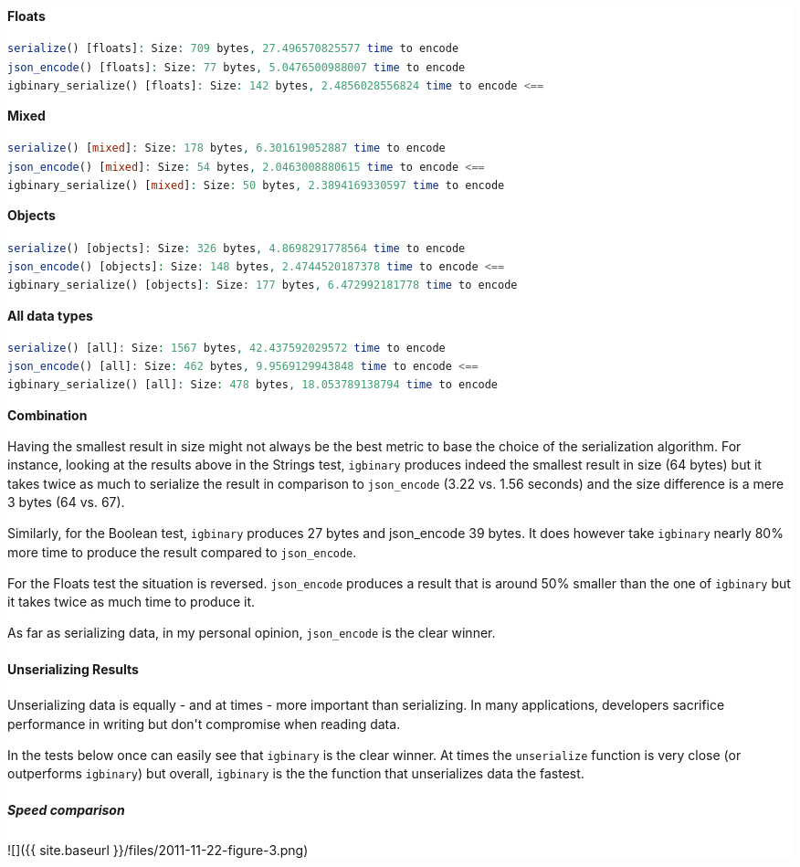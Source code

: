 **Floats**

```php
serialize() [floats]: Size: 709 bytes, 27.496570825577 time to encode
json_encode() [floats]: Size: 77 bytes, 5.0476500988007 time to encode
igbinary_serialize() [floats]: Size: 142 bytes, 2.4856028556824 time to encode <==
```

**Mixed**

```php
serialize() [mixed]: Size: 178 bytes, 6.301619052887 time to encode
json_encode() [mixed]: Size: 54 bytes, 2.0463008880615 time to encode <==
igbinary_serialize() [mixed]: Size: 50 bytes, 2.3894169330597 time to encode
```

**Objects**

```php
serialize() [objects]: Size: 326 bytes, 4.8698291778564 time to encode
json_encode() [objects]: Size: 148 bytes, 2.4744520187378 time to encode <==
igbinary_serialize() [objects]: Size: 177 bytes, 6.472992181778 time to encode
```

**All data types**

```php
serialize() [all]: Size: 1567 bytes, 42.437592029572 time to encode
json_encode() [all]: Size: 462 bytes, 9.9569129943848 time to encode <==
igbinary_serialize() [all]: Size: 478 bytes, 18.053789138794 time to encode
```

**Combination**

Having the smallest result in size might not always be the best metric to base the choice of the serialization algorithm. For instance, looking at the results above in the Strings test, `igbinary` produces indeed the smallest result in size (64 bytes) but it takes twice as much to serialize the result in comparison to `json_encode` (3.22 vs. 1.56 seconds) and the size difference is a mere 3 bytes (64 vs. 67).

Similarly, for the Boolean test, `igbinary` produces 27 bytes and json_encode 39 bytes. It does however take `igbinary` nearly 80% more time to produce the result compared to `json_encode`.

For the Floats test the situation is reversed. `json_encode` produces a result that is around 50% smaller than the one of `igbinary` but it takes twice as much time to produce it.

As far as serializing data, in my personal opinion, `json_encode` is the clear winner.

#### Unserializing Results

Unserializing data is equally - and at times - more important than serializing. In many applications, developers sacrifice performance in writing but don't compromise when reading data.

In the tests below once can easily see that `igbinary` is the clear winner. At times the `unserialize` function is very close (or outperforms `igbinary`) but overall, `igbinary` is the the function that unserializes data the fastest.

##### Speed comparison

![]({{ site.baseurl }}/files/2011-11-22-figure-3.png)
